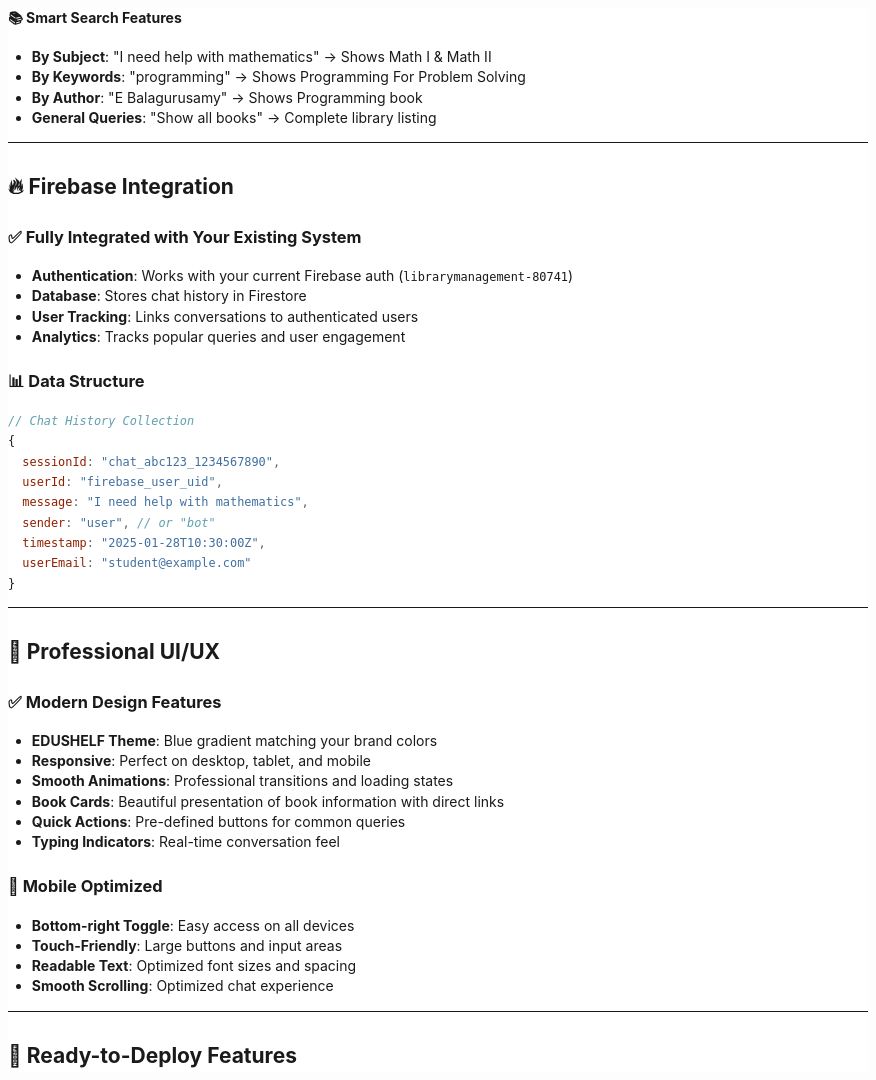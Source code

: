 #### 📚 **Smart Search Features**
- **By Subject**: "I need help with mathematics" → Shows Math I & Math II
- **By Keywords**: "programming" → Shows Programming For Problem Solving
- **By Author**: "E Balagurusamy" → Shows Programming book
- **General Queries**: "Show all books" → Complete library listing

---

## 🔥 **Firebase Integration**

### ✅ **Fully Integrated with Your Existing System**
- **Authentication**: Works with your current Firebase auth (`librarymanagement-80741`)
- **Database**: Stores chat history in Firestore
- **User Tracking**: Links conversations to authenticated users
- **Analytics**: Tracks popular queries and user engagement

### 📊 **Data Structure**
```javascript
// Chat History Collection
{
  sessionId: "chat_abc123_1234567890",
  userId: "firebase_user_uid",
  message: "I need help with mathematics",
  sender: "user", // or "bot"
  timestamp: "2025-01-28T10:30:00Z",
  userEmail: "student@example.com"
}
```

---

## 🎨 **Professional UI/UX**

### ✅ **Modern Design Features**
- **EDUSHELF Theme**: Blue gradient matching your brand colors
- **Responsive**: Perfect on desktop, tablet, and mobile
- **Smooth Animations**: Professional transitions and loading states
- **Book Cards**: Beautiful presentation of book information with direct links
- **Quick Actions**: Pre-defined buttons for common queries
- **Typing Indicators**: Real-time conversation feel

### 📱 **Mobile Optimized**
- **Bottom-right Toggle**: Easy access on all devices
- **Touch-Friendly**: Large buttons and input areas
- **Readable Text**: Optimized font sizes and spacing
- **Smooth Scrolling**: Optimized chat experience

---

## 🚀 **Ready-to-Deploy Features**

